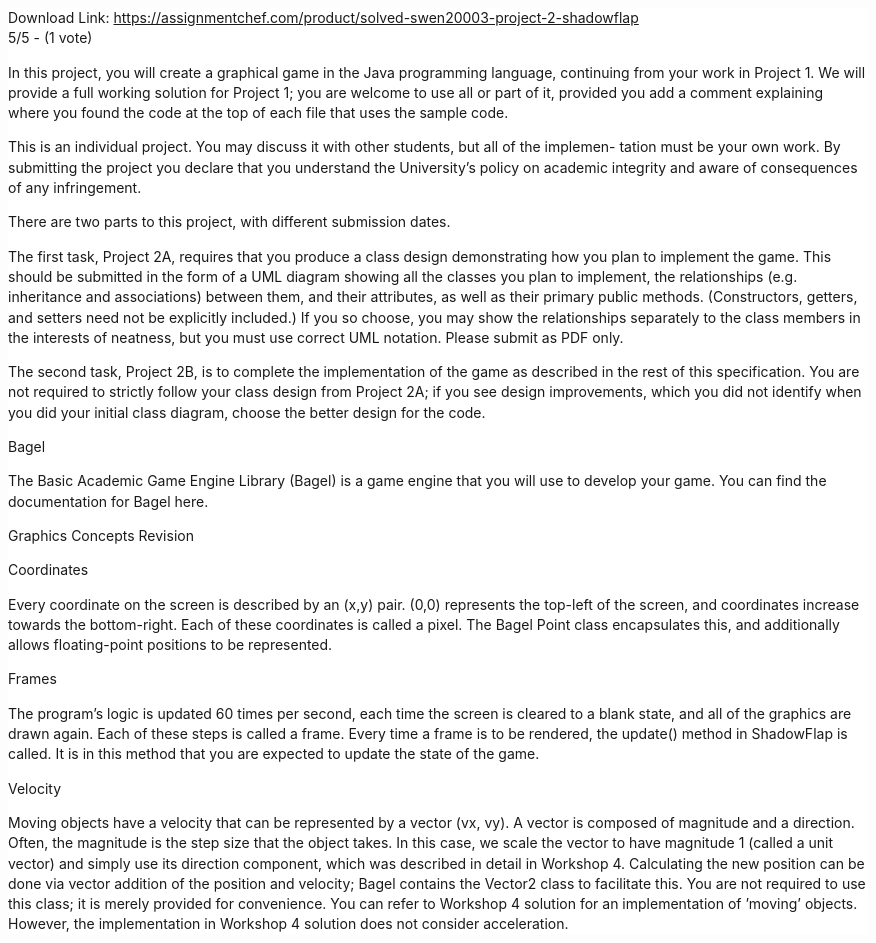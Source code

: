Download Link: https://assignmentchef.com/product/solved-swen20003-project-2-shadowflap
<br>
5/5 - (1 vote)

In this project, you will create a graphical game in the Java programming language, continuing from your work in Project 1. We will provide a full working solution for Project 1; you are welcome to use all or part of it, provided you add a comment explaining where you found the code at the top of each file that uses the sample code.

This is an individual project. You may discuss it with other students, but all of the implemen- tation must be your own work. By submitting the project you declare that you understand the University’s policy on academic integrity and aware of consequences of any infringement.

There are two parts to this project, with different submission dates.

The first task, Project 2A, requires that you produce a class design demonstrating how you plan to implement the game. This should be submitted in the form of a UML diagram showing all the classes you plan to implement, the relationships (e.g. inheritance and associations) between them, and their attributes, as well as their primary public methods. (Constructors, getters, and setters need not be explicitly included.) If you so choose, you may show the relationships separately to the class members in the interests of neatness, but you must use correct UML notation. Please submit as PDF only.

The second task, Project 2B, is to complete the implementation of the game as described in the rest of this specification. You are not required to strictly follow your class design from Project 2A; if you see design improvements, which you did not identify when you did your initial class diagram, choose the better design for the code.

Bagel

The Basic Academic Game Engine Library (Bagel) is a game engine that you will use to develop your game. You can find the documentation for Bagel here.

Graphics Concepts Revision

Coordinates

Every coordinate on the screen is described by an (x,y) pair. (0,0) represents the top-left of the screen, and coordinates increase towards the bottom-right. Each of these coordinates is called a pixel. The Bagel Point class encapsulates this, and additionally allows floating-point positions to be represented.

Frames

The program’s logic is updated 60 times per second, each time the screen is cleared to a blank state, and all of the graphics are drawn again. Each of these steps is called a frame. Every time a frame is to be rendered, the update() method in ShadowFlap is called. It is in this method that you are expected to update the state of the game.

Velocity

Moving objects have a velocity that can be represented by a vector (vx, vy). A vector is composed of magnitude and a direction. Often, the magnitude is the step size that the object takes. In this case, we scale the vector to have magnitude 1 (called a unit vector) and simply use its direction component, which was described in detail in Workshop 4. Calculating the new position can be done via vector addition of the position and velocity; Bagel contains the Vector2 class to facilitate this. You are not required to use this class; it is merely provided for convenience. You can refer to Workshop 4 solution for an implementation of ’moving’ objects. However, the implementation in Workshop 4 solution does not consider acceleration.
